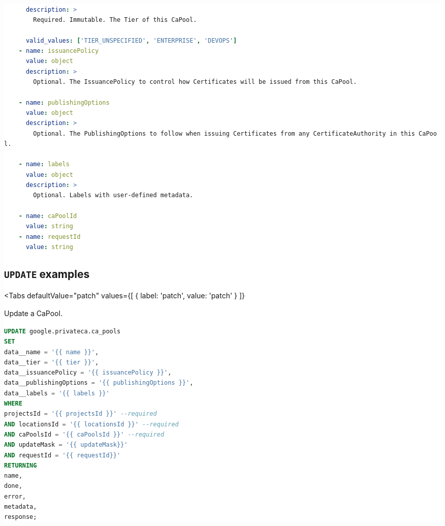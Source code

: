 ```yaml
      description: >
        Required. Immutable. The Tier of this CaPool.
        
      valid_values: ['TIER_UNSPECIFIED', 'ENTERPRISE', 'DEVOPS']
    - name: issuancePolicy
      value: object
      description: >
        Optional. The IssuancePolicy to control how Certificates will be issued from this CaPool.
        
    - name: publishingOptions
      value: object
      description: >
        Optional. The PublishingOptions to follow when issuing Certificates from any CertificateAuthority in this CaPool.
        
    - name: labels
      value: object
      description: >
        Optional. Labels with user-defined metadata.
        
    - name: caPoolId
      value: string
    - name: requestId
      value: string
```
</TabItem>
</Tabs>


## `UPDATE` examples

<Tabs
    defaultValue="patch"
    values={[
        { label: 'patch', value: 'patch' }
    ]}
>
<TabItem value="patch">

Update a CaPool.

```sql
UPDATE google.privateca.ca_pools
SET 
data__name = '{{ name }}',
data__tier = '{{ tier }}',
data__issuancePolicy = '{{ issuancePolicy }}',
data__publishingOptions = '{{ publishingOptions }}',
data__labels = '{{ labels }}'
WHERE 
projectsId = '{{ projectsId }}' --required
AND locationsId = '{{ locationsId }}' --required
AND caPoolsId = '{{ caPoolsId }}' --required
AND updateMask = '{{ updateMask}}'
AND requestId = '{{ requestId}}'
RETURNING
name,
done,
error,
metadata,
response;
```
</TabItem>
</Tabs>
